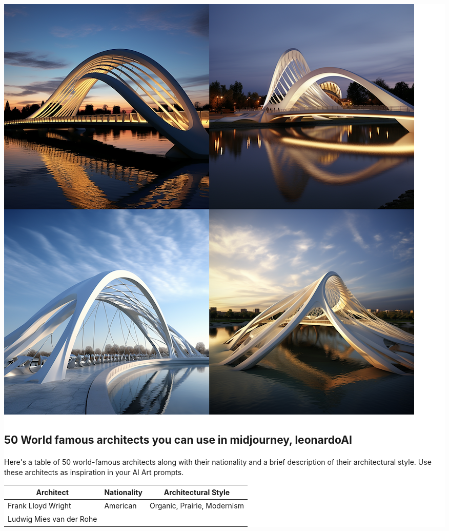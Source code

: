 <img class="img-fluid" src="/assets/images/architecture_2.png" alt="Midjourney prompts for architecture">

## 50 World famous architects you can use in midjourney, leonardoAI

Here's a table of 50 world-famous architects along with their nationality and a brief description of their architectural style. Use these architects as inspiration in your AI Art prompts. 

<table class="table table-striped table-hover">
  <thead>
    <tr class="table-info">
      <th>Architect</th>
      <th>Nationality</th>
      <th>Architectural Style</th>
    </tr>
  </thead>
  <tbody>
    <tr>
      <td>Frank Lloyd Wright</td>
      <td>American</td>
      <td>Organic, Prairie, Modernism</td>
    </tr>
    <tr>
      <td>Ludwig Mies van der Rohe</td>